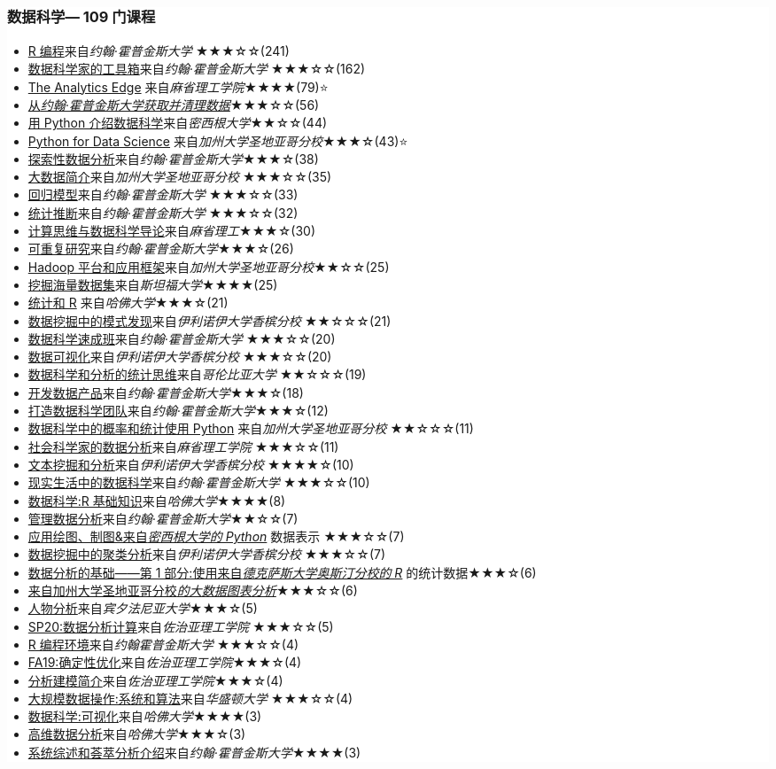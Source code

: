 ### 数据科学— 109 门课程

*   [R 编程](https://www.classcentral.com/course/rprog-1713)来自*约翰·霍普金斯大学* ★★★☆☆(241)
*   [数据科学家的工具箱](https://www.classcentral.com/course/datascitoolbox-1712)来自*约翰·霍普金斯大学* ★★★☆☆(162)
*   [The Analytics Edge](https://www.classcentral.com/course/edx-the-analytics-edge-1623) 来自*麻省理工学院*★★★★(79)⭐
*   [从*约翰·霍普金斯大学获取并清理数据*](https://www.classcentral.com/course/getdata-1714)★★★☆☆(56)
*   [用 Python 介绍数据科学](https://www.classcentral.com/course/python-data-analysis-6671)来自*密西根大学*★★☆☆(44)
*   [Python for Data Science](https://www.classcentral.com/course/edx-python-for-data-science-8209) 来自*加州大学圣地亚哥分校*★★★☆(43)⭐
*   [探索性数据分析](https://www.classcentral.com/course/exdata-1715)来自*约翰·霍普金斯大学*★★★☆(38)
*   [大数据简介](https://www.classcentral.com/course/intro-to-big-data-4164)来自*加州大学圣地亚哥分校* ★★★☆☆(35)
*   [回归模型](https://www.classcentral.com/course/regmods-1718)来自*约翰·霍普金斯大学* ★★★☆☆(33)
*   [统计推断](https://www.classcentral.com/course/statinference-1717)来自*约翰·霍普金斯大学* ★★★☆☆(32)
*   [计算思维与数据科学导论](https://www.classcentral.com/course/edx-introduction-to-computational-thinking-and-data-science-1779)来自*麻省理工*★★★☆(30)
*   [可重复研究](https://www.classcentral.com/course/repdata-1716)来自*约翰·霍普金斯大学*★★★☆(26)
*   [Hadoop 平台和应用框架](https://www.classcentral.com/course/hadoop-4269)来自*加州大学圣地亚哥分校*★★☆☆(25)
*   [挖掘海量数据集](https://www.classcentral.com/course/edx-mining-massive-datasets-2406)来自*斯坦福大学*★★★★(25)
*   [统计和 R](https://www.classcentral.com/course/edx-statistics-and-r-2960) 来自*哈佛大学*★★★☆(21)
*   [数据挖掘中的模式发现](https://www.classcentral.com/course/patterndiscovery-2733)来自*伊利诺伊大学香槟分校* ★★☆☆☆(21)
*   [数据科学速成班](https://www.classcentral.com/course/data-science-crash-course-4392)来自*约翰·霍普金斯大学* ★★★☆☆(20)
*   [数据可视化](https://www.classcentral.com/course/datavisualization-2737)来自*伊利诺伊大学香槟分校* ★★★☆☆(20)
*   [数据科学和分析的统计思维](https://www.classcentral.com/course/edx-statistical-thinking-for-data-science-and-analytics-4913)来自*哥伦比亚大学* ★★☆☆☆(19)
*   [开发数据产品](https://www.classcentral.com/course/devdataprod-1720)来自*约翰·霍普金斯大学*★★★☆(18)
*   [打造数据科学团队](https://www.classcentral.com/course/build-data-science-team-4391)来自*约翰·霍普金斯大学*★★★☆(12)
*   [数据科学中的概率和统计使用 Python](https://www.classcentral.com/course/edx-probability-and-statistics-in-data-science-using-python-8213) 来自*加州大学圣地亚哥分校* ★★☆☆☆(11)
*   [社会科学家的数据分析](https://www.classcentral.com/course/edx-data-analysis-for-social-scientists-6842)来自*麻省理工学院* ★★★☆☆(11)
*   [文本挖掘和分析](https://www.classcentral.com/course/textanalytics-2736)来自*伊利诺伊大学香槟分校* ★★★★☆(10)
*   [现实生活中的数据科学](https://www.classcentral.com/course/real-life-data-science-4389)来自*约翰·霍普金斯大学* ★★★☆☆(10)
*   [数据科学:R 基础知识](https://www.classcentral.com/course/edx-data-science-r-basics-9253)来自*哈佛大学*★★★★(8)
*   [管理数据分析](https://www.classcentral.com/course/managing-data-analysis-4388)来自*约翰·霍普金斯大学*★★☆☆(7)
*   [应用绘图、制图&来自*密西根大学的 Python*](https://www.classcentral.com/course/python-plotting-6670) 数据表示 ★★★☆☆(7)
*   [数据挖掘中的聚类分析](https://www.classcentral.com/course/clusteranalysis-2735)来自*伊利诺伊大学香槟分校* ★★★☆☆(7)
*   [数据分析的基础——第 1 部分:使用来自*德克萨斯大学奥斯汀分校的 R*](https://www.classcentral.com/course/edx-foundations-of-data-analysis-part-1-statistics-using-r-4805) 的统计数据★★★☆(6)
*   [来自加州大学圣地亚哥分校*的大数据图表分析*](https://www.classcentral.com/course/graph-analytics-4249)★★★☆☆(6)
*   [人物分析](https://www.classcentral.com/course/wharton-people-analytics-4264)来自*宾夕法尼亚大学*★★★☆(5)
*   [SP20:数据分析计算](https://www.classcentral.com/course/edx-sp20-computing-for-data-analysis-8223)来自*佐治亚理工学院* ★★★☆☆(5)
*   [R 编程环境](https://www.classcentral.com/course/r-programming-environment-7170)来自*约翰霍普金斯大学* ★★★☆☆(4)
*   [FA19:确定性优化](https://www.classcentral.com/course/edx-fa19-deterministic-optimization-9947)来自*佐治亚理工学院*★★★☆(4)
*   [分析建模简介](https://www.classcentral.com/course/edx-introduction-to-analytics-modeling-8217)来自*佐治亚理工学院*★★★☆(4)
*   [大规模数据操作:系统和算法](https://www.classcentral.com/course/data-manipulation-4473)来自*华盛顿大学* ★★★☆☆(4)
*   [数据科学:可视化](https://www.classcentral.com/course/edx-data-science-visualization-10347)来自*哈佛大学*★★★★(3)
*   [高维数据分析](https://www.classcentral.com/course/edx-high-dimensional-data-analysis-2949)来自*哈佛大学*★★★☆(3)
*   [系统综述和荟萃分析介绍](https://www.classcentral.com/course/systematicreview-3480)来自*约翰·霍普金斯大学*★★★★(3)